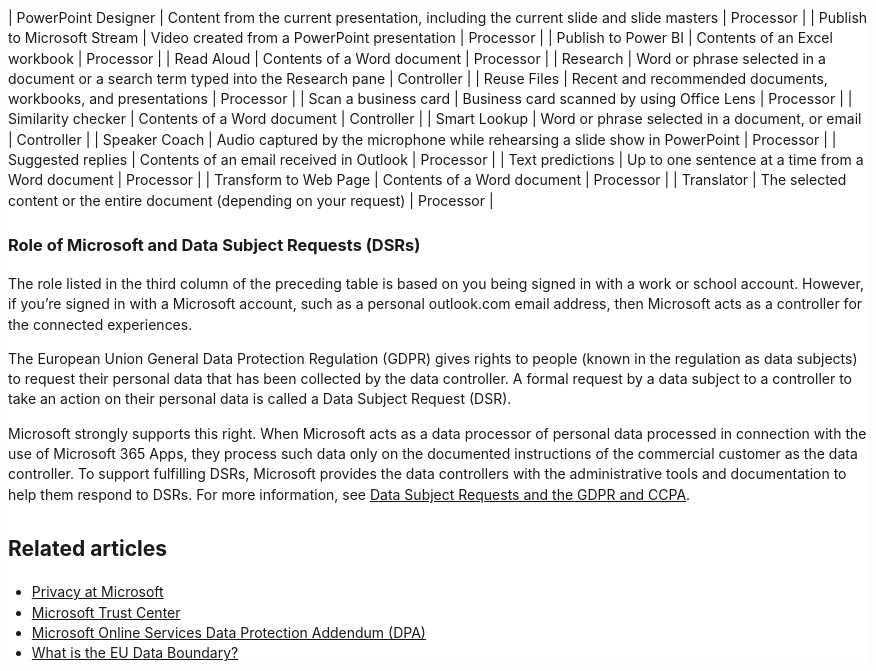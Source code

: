 | PowerPoint Designer                    | Content from the current presentation, including the current slide and slide masters                              | Processor         |
| Publish to Microsoft Stream            | Video created from a PowerPoint presentation                                                                      | Processor         |
| Publish to Power BI                    | Contents of an Excel workbook                                                                                     | Processor         |
| Read Aloud                             | Contents of a Word document                                                                                       | Processor         |
| Research                               | Word or phrase selected in a document or a search term typed into the Research pane                               | Controller        |
| Reuse Files                            | Recent and recommended documents, workbooks, and presentations                                                    | Processor         |
| Scan a business card                   | Business card scanned by using Office Lens                                                                        | Processor         |
| Similarity checker                     | Contents of a Word document                                                                                       | Controller        |
| Smart Lookup                           | Word or phrase selected in a document, or email                                                                   | Controller        |
| Speaker Coach                          | Audio captured by the microphone while rehearsing a slide show in PowerPoint                                      | Processor         |
| Suggested replies                      | Contents of an email received in Outlook                                                                          | Processor         |
| Text predictions                       | Up to one sentence at a time from a Word document                                                                 | Processor         |
| Transform to Web Page                  | Contents of a Word document                                                                                       | Processor         |
| Translator                             | The selected content or the entire document (depending on your request)                                           | Processor         |

### Role of Microsoft and Data Subject Requests (DSRs)

The role listed in the third column of the preceding table is based on you being signed in with a work or school account. However, if you’re signed in with a Microsoft account, such as a personal outlook.com email address, then Microsoft acts as a controller for the connected experiences.

The European Union General Data Protection Regulation (GDPR) gives rights to people (known in the regulation as data subjects) to request their personal data that has been collected by the data controller. A formal request by a data subject to a controller to take an action on their personal data is called a Data Subject Request (DSR).

Microsoft strongly supports this right. When Microsoft acts as a data processor of personal data processed in connection with the use of Microsoft 365 Apps, they process such data only on the documented instructions of the commercial customer as the data controller. To support fulfilling DSRs, Microsoft provides the data controllers with the administrative tools and documentation to help them respond to DSRs. For more information, see [Data Subject Requests and the GDPR and CCPA](/compliance/regulatory/gdpr-data-subject-requests).

## Related articles

- [Privacy at Microsoft](https://privacy.microsoft.com/)
- [Microsoft Trust Center](https://www.microsoft.com/trust-center/)
- [Microsoft Online Services Data Protection Addendum (DPA)](https://www.microsoft.com/licensing/docs/view/Microsoft-Products-and-Services-Data-Protection-Addendum-DPA)
- [What is the EU Data Boundary?](/privacy/eudb/eu-data-boundary-learn)
